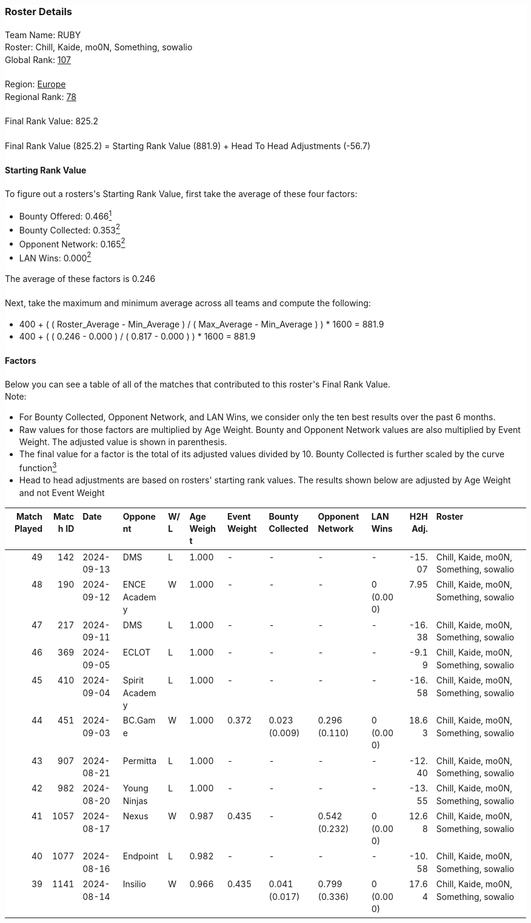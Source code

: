 ### Roster Details<br />
Team Name: RUBY<br />
Roster: Chill, Kaide, mo0N, Something, sowalio<br />
Global Rank: [107](../../standings_global_2024_09_18.md)<br />
<br />
Region: [Europe]( ../../standings_europe_2024_09_18.md)<br />
Regional Rank: [78]( ../../standings_europe_2024_09_18.md)<br />
<br />
Final Rank Value:  825.2<br />
<br />
Final Rank Value (825.2) = Starting Rank Value (881.9) + Head To Head Adjustments (-56.7)<br />

#### Starting Rank Value<br />
To figure out a rosters's Starting Rank Value, first take the average of these four factors:<br />
- Bounty Offered: 0.466[<sup>1</sup>](#table2)
- Bounty Collected: 0.353[<sup>2</sup>](#table1)
- Opponent Network: 0.165[<sup>2</sup>](#table1)
- LAN Wins: 0.000[<sup>2</sup>](#table1)

The average of these factors is 0.246<br />
<br />
Next, take the maximum and minimum average across all teams and compute the following:<br />
- 400 + ( ( Roster_Average - Min_Average ) / ( Max_Average - Min_Average ) ) * 1600 = 881.9
- 400 + ( ( 0.246 - 0.000 ) / ( 0.817 - 0.000 ) ) * 1600 = 881.9


#### Factors<br />
Below you can see a table of all of the matches that contributed to this roster's Final Rank Value.<br />
Note:<br />

- For Bounty Collected, Opponent Network, and LAN Wins, we consider only the ten best results over the past 6 months.
- Raw values for those factors are multiplied by Age Weight. Bounty and Opponent Network values are also multiplied by Event Weight. The adjusted value is shown in parenthesis.
- The final value for a factor is the total of its adjusted values divided by 10. Bounty Collected is further scaled by the curve function[<sup>3</sup>](#curveFunction)
- Head to head adjustments are based on rosters' starting rank values. The results shown below are adjusted by Age Weight and not Event Weight
<span id="table1"></span><br />


| Match Played | Match ID | Date       | Opponent        | W/L | Age Weight | Event Weight | Bounty Collected | Opponent Network | LAN Wins  | H2H Adj. | Roster                                 |
| -: | -: | :- | :- | :- | :- | :- | :- | :- | :- | -: | :- |
|           49 |      142 | 2024-09-13 | DMS             | L   | 1.000      | -            | -                | -                | -         |   -15.07 | Chill, Kaide, mo0N, Something, sowalio |
|           48 |      190 | 2024-09-12 | ENCE Academy    | W   | 1.000      | -            | -                | -                | 0 (0.000) |     7.95 | Chill, Kaide, mo0N, Something, sowalio |
|           47 |      217 | 2024-09-11 | DMS             | L   | 1.000      | -            | -                | -                | -         |   -16.38 | Chill, Kaide, mo0N, Something, sowalio |
|           46 |      369 | 2024-09-05 | ECLOT           | L   | 1.000      | -            | -                | -                | -         |    -9.19 | Chill, Kaide, mo0N, Something, sowalio |
|           45 |      410 | 2024-09-04 | Spirit Academy  | L   | 1.000      | -            | -                | -                | -         |   -16.58 | Chill, Kaide, mo0N, Something, sowalio |
|           44 |      451 | 2024-09-03 | BC.Game         | W   | 1.000      | 0.372        | 0.023 (0.009)    | 0.296 (0.110)    | 0 (0.000) |    18.63 | Chill, Kaide, mo0N, Something, sowalio |
|           43 |      907 | 2024-08-21 | Permitta        | L   | 1.000      | -            | -                | -                | -         |   -12.40 | Chill, Kaide, mo0N, Something, sowalio |
|           42 |      982 | 2024-08-20 | Young Ninjas    | L   | 1.000      | -            | -                | -                | -         |   -13.55 | Chill, Kaide, mo0N, Something, sowalio |
|           41 |     1057 | 2024-08-17 | Nexus           | W   | 0.987      | 0.435        | -                | 0.542 (0.232)    | 0 (0.000) |    12.68 | Chill, Kaide, mo0N, Something, sowalio |
|           40 |     1077 | 2024-08-16 | Endpoint        | L   | 0.982      | -            | -                | -                | -         |   -10.58 | Chill, Kaide, mo0N, Something, sowalio |
|           39 |     1141 | 2024-08-14 | Insilio         | W   | 0.966      | 0.435        | 0.041 (0.017)    | 0.799 (0.336)    | 0 (0.000) |    17.64 | Chill, Kaide, mo0N, Something, sowalio |